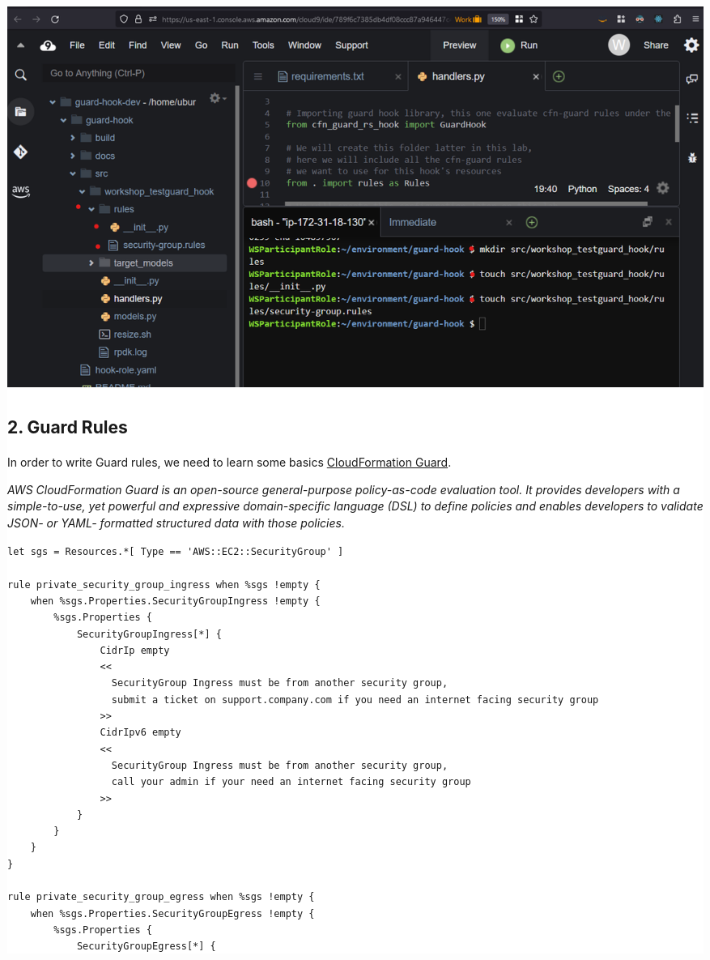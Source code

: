 ![Alt text](sg-rules-01.png)


## 2. Guard Rules

In order to write Guard rules, we need to learn some basics [CloudFormation Guard](https://github.com/aws-cloudformation/cloudformation-guard).

_AWS CloudFormation Guard is an open-source general-purpose policy-as-code evaluation tool. It provides developers with a simple-to-use, yet powerful and expressive domain-specific language (DSL) to define policies and enables developers to validate JSON- or YAML- formatted structured data with those policies._


```
let sgs = Resources.*[ Type == 'AWS::EC2::SecurityGroup' ]

rule private_security_group_ingress when %sgs !empty {
    when %sgs.Properties.SecurityGroupIngress !empty {
        %sgs.Properties {
            SecurityGroupIngress[*] {
                CidrIp empty
                <<
                  SecurityGroup Ingress must be from another security group,
                  submit a ticket on support.company.com if you need an internet facing security group
                >>
                CidrIpv6 empty
                <<
                  SecurityGroup Ingress must be from another security group,
                  call your admin if your need an internet facing security group
                >>
            }
        }
    }
}

rule private_security_group_egress when %sgs !empty {
    when %sgs.Properties.SecurityGroupEgress !empty {
        %sgs.Properties {
            SecurityGroupEgress[*] {
```